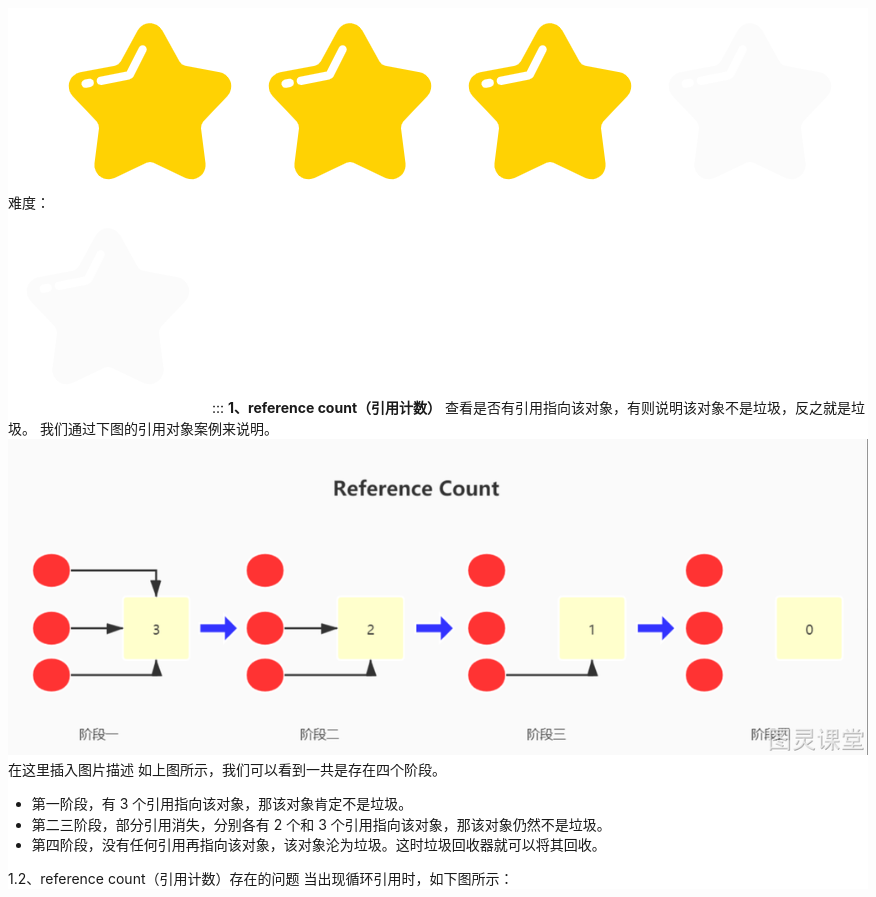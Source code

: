 难度：![小星星.png](./img/NOnl_1sHwBboK9v9/1697786030809-fc89efcc-9dd7-4e48-afca-f6289a67f20c-084375.png)![小星星.png](./img/NOnl_1sHwBboK9v9/1697786030809-fc89efcc-9dd7-4e48-afca-f6289a67f20c-084375.png)![小星星.png](./img/NOnl_1sHwBboK9v9/1697786030809-fc89efcc-9dd7-4e48-afca-f6289a67f20c-084375.png)![小星星 (2).png](./img/NOnl_1sHwBboK9v9/1697786256143-368792d4-269f-4577-aab8-f1a1a1326900-042028.png)![小星星 (2).png](./img/NOnl_1sHwBboK9v9/1697786256143-368792d4-269f-4577-aab8-f1a1a1326900-042028.png)
:::
**1、reference count（引用计数）**
查看是否有引用指向该对象，有则说明该对象不是垃圾，反之就是垃圾。
我们通过下图的引用对象案例来说明。
![image.png](./img/NOnl_1sHwBboK9v9/1698155541908-0919005e-608e-45fe-93b4-59902e907d4d-776368.png)
在这里插入图片描述
如上图所示，我们可以看到一共是存在四个阶段。

- 第一阶段，有 3 个引用指向该对象，那该对象肯定不是垃圾。
- 第二三阶段，部分引用消失，分别各有 2 个和 3 个引用指向该对象，那该对象仍然不是垃圾。
- 第四阶段，没有任何引用再指向该对象，该对象沦为垃圾。这时垃圾回收器就可以将其回收。

1.2、reference count（引用计数）存在的问题
当出现循环引用时，如下图所示：